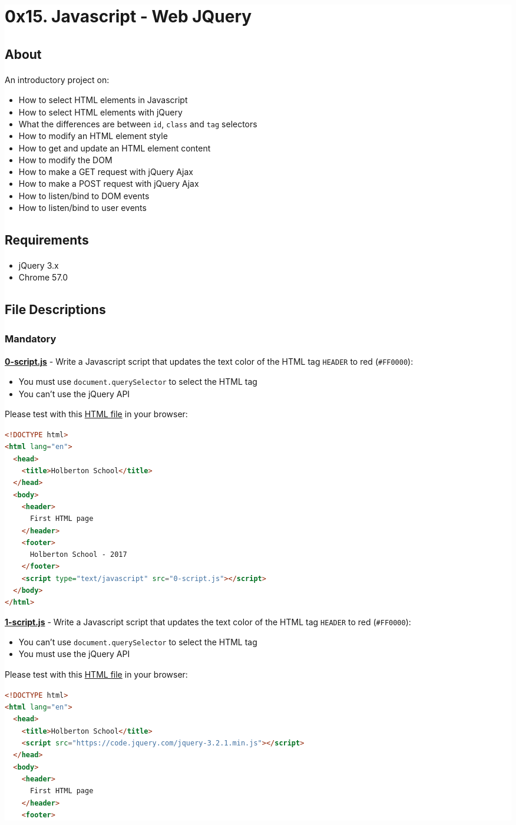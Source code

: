 # 0x15. Javascript - Web JQuery
## About
An introductory project on:
- How to select HTML elements in Javascript
- How to select HTML elements with jQuery
- What the differences are between `id`, `class` and `tag` selectors
- How to modify an HTML element style
- How to get and update an HTML element content
- How to modify the DOM
- How to make a GET request with jQuery Ajax
- How to make a POST request with jQuery Ajax
- How to listen/bind to DOM events
- How to listen/bind to user events
## Requirements
- jQuery 3.x
- Chrome 57.0
## File Descriptions
### Mandatory
**[0-script.js](0-script.js)** - Write a Javascript script that updates the text color of the HTML tag `HEADER` to red (`#FF0000`):
- You must use `document.querySelector` to select the HTML tag
- You can’t use the jQuery API

Please test with this [HTML file](html_files/0-main.html) in your browser:
```html
<!DOCTYPE html>
<html lang="en">
  <head>
    <title>Holberton School</title>
  </head>
  <body>
    <header>
      First HTML page
    </header>
    <footer>
      Holberton School - 2017
    </footer>
    <script type="text/javascript" src="0-script.js"></script>
  </body>
</html>
```
**[1-script.js](1-script.js)** - Write a Javascript script that updates the text color of the HTML tag `HEADER` to red (`#FF0000`):
- You can’t use `document.querySelector` to select the HTML tag
- You must use the jQuery API

Please test with this [HTML file](html_files/1-main.html) in your browser:
```html
<!DOCTYPE html>
<html lang="en">
  <head>
    <title>Holberton School</title>
    <script src="https://code.jquery.com/jquery-3.2.1.min.js"></script>
  </head>
  <body>
    <header>
      First HTML page
    </header>
    <footer>
```